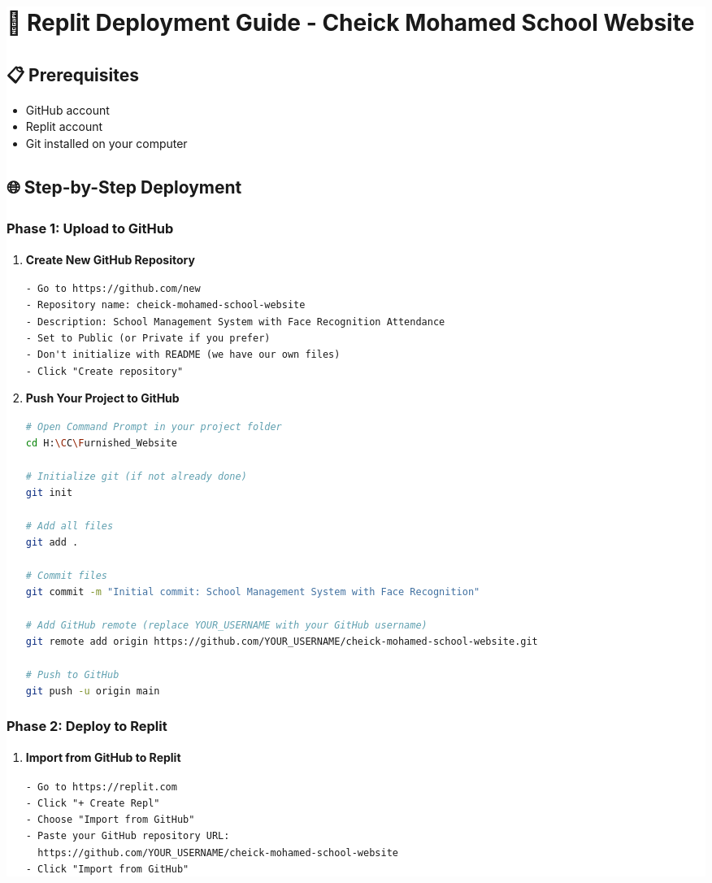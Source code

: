# 🚀 Replit Deployment Guide - Cheick Mohamed School Website

## 📋 **Prerequisites**
- GitHub account
- Replit account  
- Git installed on your computer

## 🌐 **Step-by-Step Deployment**

### **Phase 1: Upload to GitHub**

1. **Create New GitHub Repository**
   ```
   - Go to https://github.com/new
   - Repository name: cheick-mohamed-school-website
   - Description: School Management System with Face Recognition Attendance
   - Set to Public (or Private if you prefer)
   - Don't initialize with README (we have our own files)
   - Click "Create repository"
   ```

2. **Push Your Project to GitHub**
   ```bash
   # Open Command Prompt in your project folder
   cd H:\CC\Furnished_Website
   
   # Initialize git (if not already done)
   git init
   
   # Add all files
   git add .
   
   # Commit files
   git commit -m "Initial commit: School Management System with Face Recognition"
   
   # Add GitHub remote (replace YOUR_USERNAME with your GitHub username)
   git remote add origin https://github.com/YOUR_USERNAME/cheick-mohamed-school-website.git
   
   # Push to GitHub
   git push -u origin main
   ```

### **Phase 2: Deploy to Replit**

1. **Import from GitHub to Replit**
   ```
   - Go to https://replit.com
   - Click "+ Create Repl"
   - Choose "Import from GitHub"
   - Paste your GitHub repository URL:
     https://github.com/YOUR_USERNAME/cheick-mohamed-school-website
   - Click "Import from GitHub"
   ```
